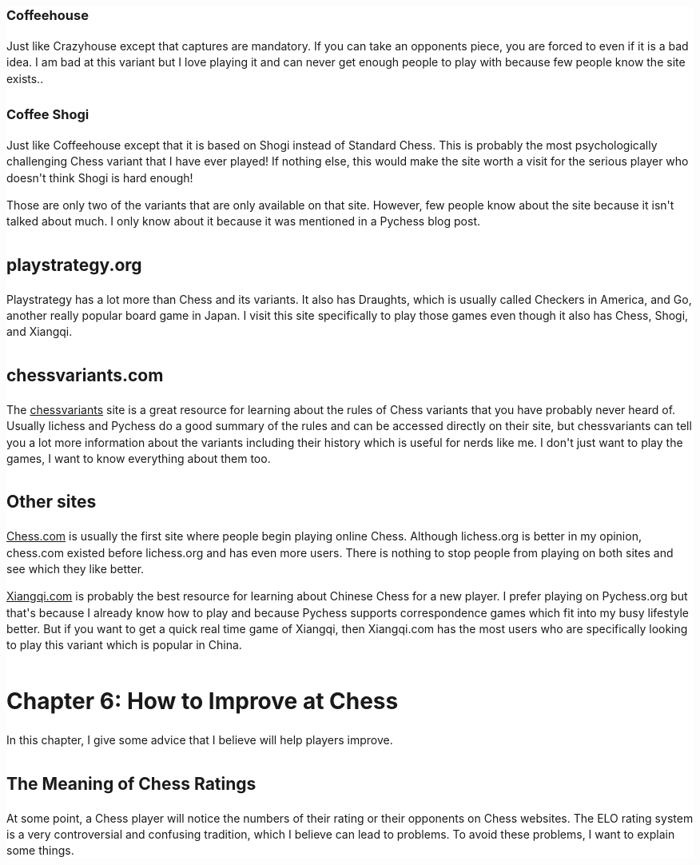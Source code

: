 ### Coffeehouse

Just like Crazyhouse except that captures are mandatory. If you can take an opponents piece, you are forced to even if it is a bad idea. I am bad at this variant but I love playing it and can never get enough people to play with because few people know the site exists..

### Coffee Shogi

Just like Coffeehouse except that it is based on Shogi instead of Standard Chess. This is probably the most psychologically challenging Chess variant that I have ever played! If nothing else, this would make the site worth a visit for the serious player who doesn't think Shogi is hard enough!

Those are only two of the variants that are only available on that site. However, few people know about the site because it isn't talked about much. I only know about it because it was mentioned in a Pychess blog post.

## playstrategy.org

Playstrategy has a lot more than Chess and its variants. It also has Draughts, which is usually called Checkers in America, and Go, another really popular board game in Japan. I visit this site specifically to play those games even though it also has Chess, Shogi, and Xiangqi.

## chessvariants.com

The [chessvariants](https://www.chessvariants.com/) site is a great resource for learning about the rules of Chess variants that you have probably never heard of. Usually lichess and Pychess do a good summary of the rules and can be accessed directly on their site, but chessvariants can tell you a lot more information about the variants including their history which is useful for nerds like me. I don't just want to play the games, I want to know everything about them too.

## Other sites

[Chess.com](https://www.chess.com/) is usually the first site where people begin playing online Chess. Although lichess.org is better in my opinion, chess.com existed before lichess.org and has even more users. There is nothing to stop people from playing on both sites and see which they like better.

[Xiangqi.com](https://www.xiangqi.com/) is probably the best resource for learning about Chinese Chess for a new player. I prefer playing on Pychess.org but that's because I already know how to play and because Pychess supports correspondence games which fit into my busy lifestyle better. But if you want to get a quick real time game of Xiangqi, then Xiangqi.com has the most users who are specifically looking to play this variant which is popular in China.

# Chapter 6: How to Improve at Chess

In this chapter, I give some advice that I believe will help players improve.

## The Meaning of Chess Ratings

At some point, a Chess player will notice the numbers of their rating or their opponents on Chess websites. The ELO rating system is a very controversial and confusing tradition, which I believe can lead to problems. To avoid these problems, I want to explain some things.
